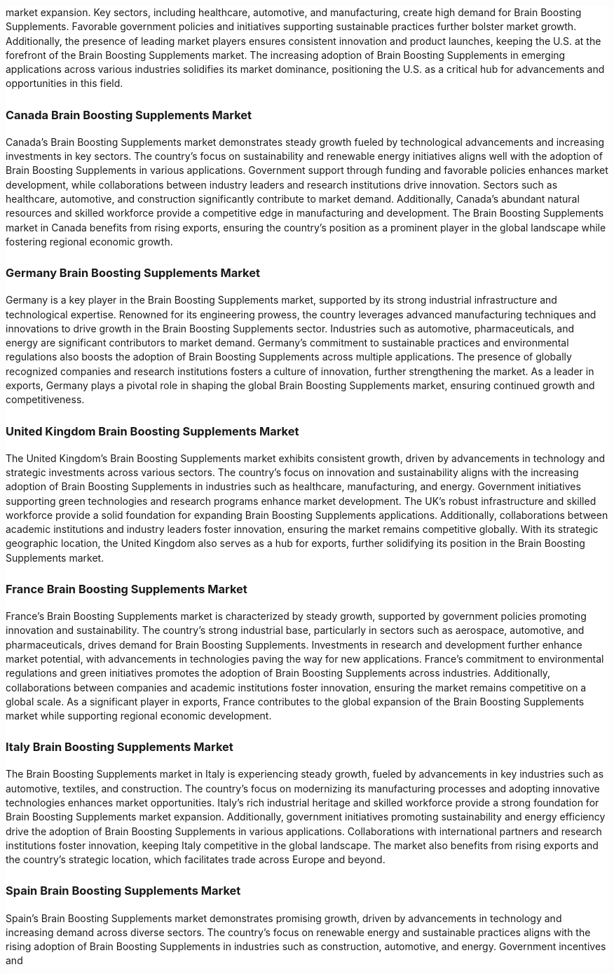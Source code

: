 market expansion. Key sectors, including healthcare, automotive, and manufacturing, create high demand for Brain Boosting Supplements. Favorable government policies and initiatives supporting sustainable practices further bolster market growth. Additionally, the presence of leading market players ensures consistent innovation and product launches, keeping the U.S. at the forefront of the Brain Boosting Supplements market. The increasing adoption of Brain Boosting Supplements in emerging applications across various industries solidifies its market dominance, positioning the U.S. as a critical hub for advancements and opportunities in this field.</p><h3>Canada Brain Boosting Supplements Market</h3><p>Canada&rsquo;s Brain Boosting Supplements market demonstrates steady growth fueled by technological advancements and increasing investments in key sectors. The country&rsquo;s focus on sustainability and renewable energy initiatives aligns well with the adoption of Brain Boosting Supplements in various applications. Government support through funding and favorable policies enhances market development, while collaborations between industry leaders and research institutions drive innovation. Sectors such as healthcare, automotive, and construction significantly contribute to market demand. Additionally, Canada&rsquo;s abundant natural resources and skilled workforce provide a competitive edge in manufacturing and development. The Brain Boosting Supplements market in Canada benefits from rising exports, ensuring the country&rsquo;s position as a prominent player in the global landscape while fostering regional economic growth.</p><h3>Germany Brain Boosting Supplements Market</h3><p>Germany is a key player in the Brain Boosting Supplements market, supported by its strong industrial infrastructure and technological expertise. Renowned for its engineering prowess, the country leverages advanced manufacturing techniques and innovations to drive growth in the Brain Boosting Supplements sector. Industries such as automotive, pharmaceuticals, and energy are significant contributors to market demand. Germany&rsquo;s commitment to sustainable practices and environmental regulations also boosts the adoption of Brain Boosting Supplements across multiple applications. The presence of globally recognized companies and research institutions fosters a culture of innovation, further strengthening the market. As a leader in exports, Germany plays a pivotal role in shaping the global Brain Boosting Supplements market, ensuring continued growth and competitiveness.</p><h3>United Kingdom Brain Boosting Supplements Market</h3><p>The United Kingdom&rsquo;s Brain Boosting Supplements market exhibits consistent growth, driven by advancements in technology and strategic investments across various sectors. The country&rsquo;s focus on innovation and sustainability aligns with the increasing adoption of Brain Boosting Supplements in industries such as healthcare, manufacturing, and energy. Government initiatives supporting green technologies and research programs enhance market development. The UK&rsquo;s robust infrastructure and skilled workforce provide a solid foundation for expanding Brain Boosting Supplements applications. Additionally, collaborations between academic institutions and industry leaders foster innovation, ensuring the market remains competitive globally. With its strategic geographic location, the United Kingdom also serves as a hub for exports, further solidifying its position in the Brain Boosting Supplements market.</p><h3>France Brain Boosting Supplements Market</h3><p>France&rsquo;s Brain Boosting Supplements market is characterized by steady growth, supported by government policies promoting innovation and sustainability. The country&rsquo;s strong industrial base, particularly in sectors such as aerospace, automotive, and pharmaceuticals, drives demand for Brain Boosting Supplements. Investments in research and development further enhance market potential, with advancements in technologies paving the way for new applications. France&rsquo;s commitment to environmental regulations and green initiatives promotes the adoption of Brain Boosting Supplements across industries. Additionally, collaborations between companies and academic institutions foster innovation, ensuring the market remains competitive on a global scale. As a significant player in exports, France contributes to the global expansion of the Brain Boosting Supplements market while supporting regional economic development.</p><h3>Italy Brain Boosting Supplements Market</h3><p>The Brain Boosting Supplements market in Italy is experiencing steady growth, fueled by advancements in key industries such as automotive, textiles, and construction. The country&rsquo;s focus on modernizing its manufacturing processes and adopting innovative technologies enhances market opportunities. Italy&rsquo;s rich industrial heritage and skilled workforce provide a strong foundation for Brain Boosting Supplements market expansion. Additionally, government initiatives promoting sustainability and energy efficiency drive the adoption of Brain Boosting Supplements in various applications. Collaborations with international partners and research institutions foster innovation, keeping Italy competitive in the global landscape. The market also benefits from rising exports and the country&rsquo;s strategic location, which facilitates trade across Europe and beyond.</p><h3>Spain Brain Boosting Supplements Market</h3><p>Spain&rsquo;s Brain Boosting Supplements market demonstrates promising growth, driven by advancements in technology and increasing demand across diverse sectors. The country&rsquo;s focus on renewable energy and sustainable practices aligns with the rising adoption of Brain Boosting Supplements in industries such as construction, automotive, and energy. Government incentives and